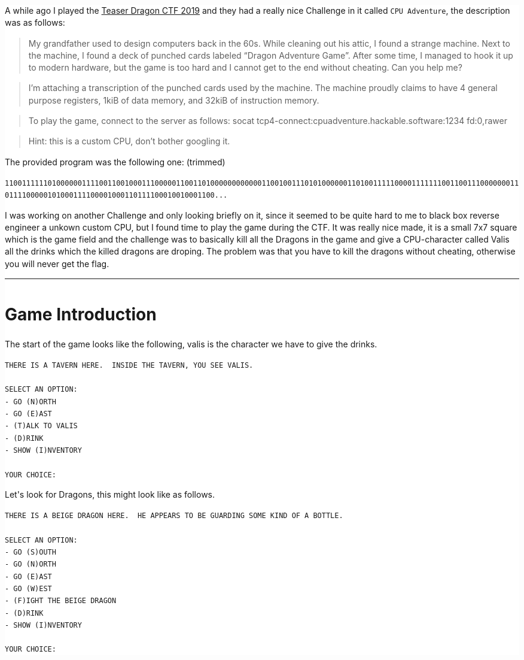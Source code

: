 A while ago I played the [Teaser Dragon CTF 2019](https://ctftime.org/event/851) and they had a really nice
Challenge in it called `CPU Adventure`, the description was as follows:

> My grandfather used to design computers back in the 60s. While cleaning out his attic, I found a strange  machine. Next to the machine, I found a deck of punched cards labeled “Dragon Adventure Game”. After some time, I managed to hook it up to modern hardware, but the game is too hard and I cannot get to the end without cheating. Can you help me?

> I’m attaching a transcription of the punched cards used by the machine. The machine proudly claims to have 4 general purpose registers, 1kiB of data memory, and 32kiB of instruction memory.

> To play the game, connect to the server as follows:
socat tcp4-connect:cpuadventure.hackable.software:1234 fd:0,rawer

> Hint: this is a custom CPU, don’t bother googling it.

The provided program was the following one: (trimmed)

```
1100111111010000001111001100100011100000110011010000000000001100100111010100000011010011111000011111110011001110000000110111100000101000111100001000110111100010010001100...
```


I was working on another Challenge and only looking briefly on it, since it seemed to be quite hard to 
me to black box reverse engineer a unkown custom CPU, but I found time to play the game during the CTF.
It was really nice made, it is a small 7x7 square which is the game field and the challenge was to basically
kill all the Dragons in the game and give a CPU-character called Valis all the drinks which the killed 
dragons are droping. The problem was that you have to kill the dragons without cheating, otherwise you will
never get the flag.

___
# Game Introduction

The start of the game looks like the following, valis is the character we have to give the drinks.
```
THERE IS A TAVERN HERE.  INSIDE THE TAVERN, YOU SEE VALIS.

SELECT AN OPTION:
- GO (N)ORTH
- GO (E)AST
- (T)ALK TO VALIS
- (D)RINK
- SHOW (I)NVENTORY

YOUR CHOICE: 
```
Let's look for Dragons, this might look like as follows.
```
THERE IS A BEIGE DRAGON HERE.  HE APPEARS TO BE GUARDING SOME KIND OF A BOTTLE.

SELECT AN OPTION:
- GO (S)OUTH
- GO (N)ORTH
- GO (E)AST
- GO (W)EST
- (F)IGHT THE BEIGE DRAGON
- (D)RINK
- SHOW (I)NVENTORY

YOUR CHOICE: 
```